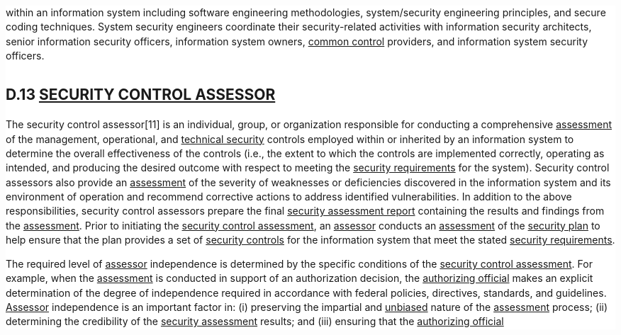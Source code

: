 within an information system including software engineering
methodologies, system/security engineering principles, and secure coding
techniques. System security engineers coordinate their security-related
activities with information security architects, senior information
security officers, information system owners, [common
control](http://fismapedia.org/index.php?title=Term:Common_Control)
providers, and information system security officers.

## D.13 [SECURITY CONTROL ASSESSOR](http://fismapedia.org/index.php?title=Term:Security_Control_Assessor)

The security control assessor\[11\] is an individual, group, or
organization responsible for conducting a comprehensive
[assessment](http://fismapedia.org/index.php?title=Term:Assessment) of
the management, operational, and [technical
security](http://fismapedia.org/index.php?title=Term:Technical_Security)
controls employed within or inherited by an information system to
determine the overall effectiveness of the controls (i.e., the extent to
which the controls are implemented correctly, operating as intended, and
producing the desired outcome with respect to meeting the [security
requirements](http://fismapedia.org/index.php?title=Term:Security_Requirements)
for the system). Security control assessors also provide an
[assessment](http://fismapedia.org/index.php?title=Term:Assessment) of
the severity of weaknesses or deficiencies discovered in the information
system and its environment of operation and recommend corrective actions
to address identified vulnerabilities. In addition to the above
responsibilities, security control assessors prepare the final [security
assessment
report](http://fismapedia.org/index.php?title=Term:security_assessment_report)
containing the results and findings from the
[assessment](http://fismapedia.org/index.php?title=Term:Assessment).
Prior to initiating the [security control
assessment](http://fismapedia.org/index.php?title=Term:Security_Control_Assessment),
an [assessor](http://fismapedia.org/index.php?title=Term:Assessor)
conducts an
[assessment](http://fismapedia.org/index.php?title=Term:Assessment) of
the [security
plan](http://fismapedia.org/index.php?title=Term:Security_Plan) to help
ensure that the plan provides a set of [security
controls](http://fismapedia.org/index.php?title=Term:Security_Controls)
for the information system that meet the stated [security
requirements](http://fismapedia.org/index.php?title=Term:Security_Requirements).

The required level of
[assessor](http://fismapedia.org/index.php?title=Term:Assessor)
independence is determined by the specific conditions of the [security
control
assessment](http://fismapedia.org/index.php?title=Term:Security_Control_Assessment).
For example, when the
[assessment](http://fismapedia.org/index.php?title=Term:Assessment) is
conducted in support of an authorization decision, the [authorizing
official](http://fismapedia.org/index.php?title=Term:Authorizing_Official)
makes an explicit determination of the degree of independence required
in accordance with federal policies, directives, standards, and
guidelines.
[Assessor](http://fismapedia.org/index.php?title=Term:Assessor)
independence is an important factor in: (i) preserving the impartial and
[unbiased](http://fismapedia.org/index.php?title=Term:Unbiased) nature
of the
[assessment](http://fismapedia.org/index.php?title=Term:Assessment)
process; (ii) determining the credibility of the [security
assessment](http://fismapedia.org/index.php?title=Term:Security_Assessment)
results; and (iii) ensuring that the [authorizing
official](http://fismapedia.org/index.php?title=Term:Authorizing_Official)